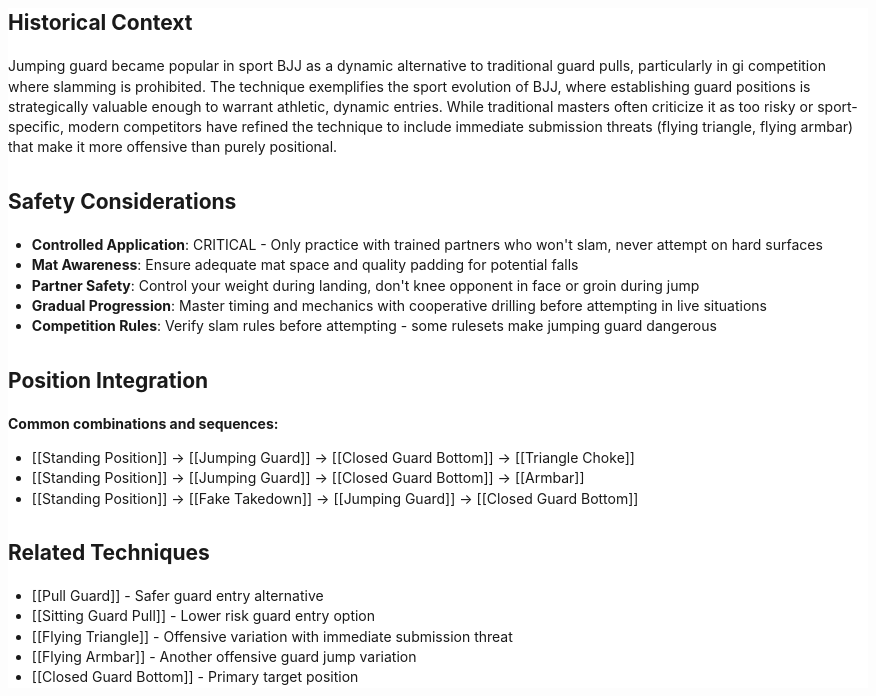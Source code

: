 ## Historical Context

Jumping guard became popular in sport BJJ as a dynamic alternative to traditional guard pulls, particularly in gi competition where slamming is prohibited. The technique exemplifies the sport evolution of BJJ, where establishing guard positions is strategically valuable enough to warrant athletic, dynamic entries. While traditional masters often criticize it as too risky or sport-specific, modern competitors have refined the technique to include immediate submission threats (flying triangle, flying armbar) that make it more offensive than purely positional.

## Safety Considerations

- **Controlled Application**: CRITICAL - Only practice with trained partners who won't slam, never attempt on hard surfaces
- **Mat Awareness**: Ensure adequate mat space and quality padding for potential falls
- **Partner Safety**: Control your weight during landing, don't knee opponent in face or groin during jump
- **Gradual Progression**: Master timing and mechanics with cooperative drilling before attempting in live situations
- **Competition Rules**: Verify slam rules before attempting - some rulesets make jumping guard dangerous

## Position Integration

**Common combinations and sequences:**
- [[Standing Position]] → [[Jumping Guard]] → [[Closed Guard Bottom]] → [[Triangle Choke]]
- [[Standing Position]] → [[Jumping Guard]] → [[Closed Guard Bottom]] → [[Armbar]]
- [[Standing Position]] → [[Fake Takedown]] → [[Jumping Guard]] → [[Closed Guard Bottom]]

## Related Techniques

- [[Pull Guard]] - Safer guard entry alternative
- [[Sitting Guard Pull]] - Lower risk guard entry option
- [[Flying Triangle]] - Offensive variation with immediate submission threat
- [[Flying Armbar]] - Another offensive guard jump variation
- [[Closed Guard Bottom]] - Primary target position
